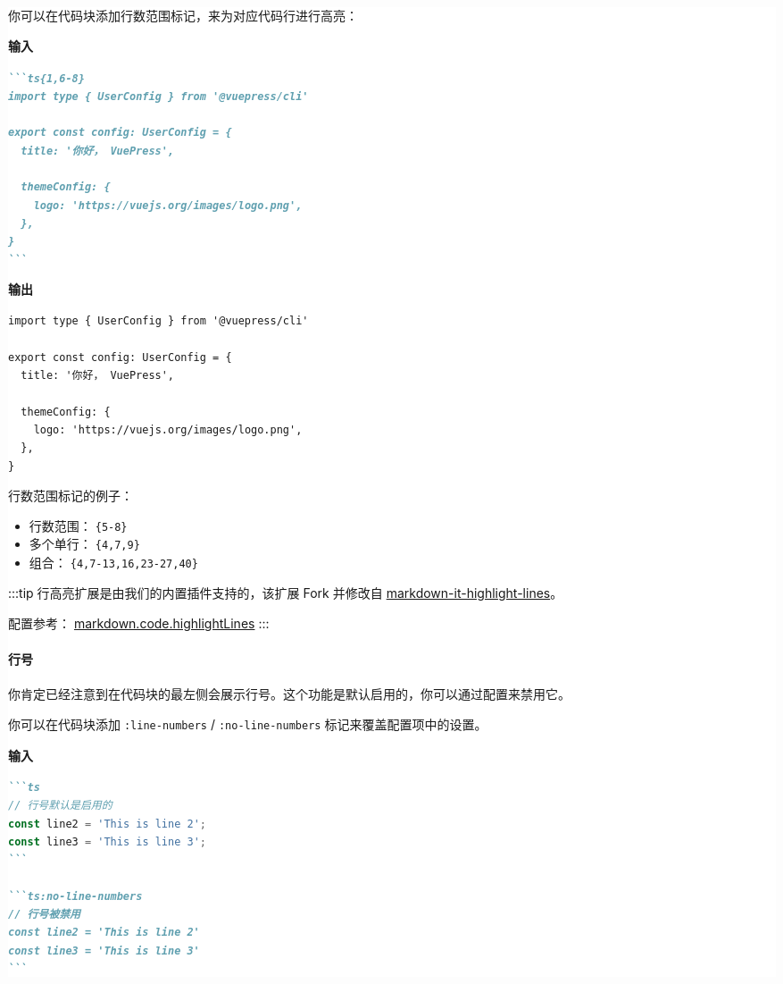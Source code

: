 你可以在代码块添加行数范围标记，来为对应代码行进行高亮：

**输入**

````md
```ts{1,6-8}
import type { UserConfig } from '@vuepress/cli'

export const config: UserConfig = {
  title: '你好， VuePress',

  themeConfig: {
    logo: 'https://vuejs.org/images/logo.png',
  },
}
```
````

**输出**

```ts{1,6-8}
import type { UserConfig } from '@vuepress/cli'

export const config: UserConfig = {
  title: '你好， VuePress',

  themeConfig: {
    logo: 'https://vuejs.org/images/logo.png',
  },
}
```

行数范围标记的例子：

- 行数范围： `{5-8}`
- 多个单行： `{4,7,9}`
- 组合： `{4,7-13,16,23-27,40}`

:::tip
行高亮扩展是由我们的内置插件支持的，该扩展 Fork 并修改自 [markdown-it-highlight-lines](https://github.com/egoist/markdown-it-highlight-lines)。

配置参考： [markdown.code.highlightLines](../reference/config.md#markdown-code-highlightlines)
:::

#### 行号

你肯定已经注意到在代码块的最左侧会展示行号。这个功能是默认启用的，你可以通过配置来禁用它。

你可以在代码块添加 `:line-numbers` / `:no-line-numbers` 标记来覆盖配置项中的设置。

**输入**

````md
```ts
// 行号默认是启用的
const line2 = 'This is line 2';
const line3 = 'This is line 3';
```

```ts:no-line-numbers
// 行号被禁用
const line2 = 'This is line 2'
const line3 = 'This is line 3'
```
````
